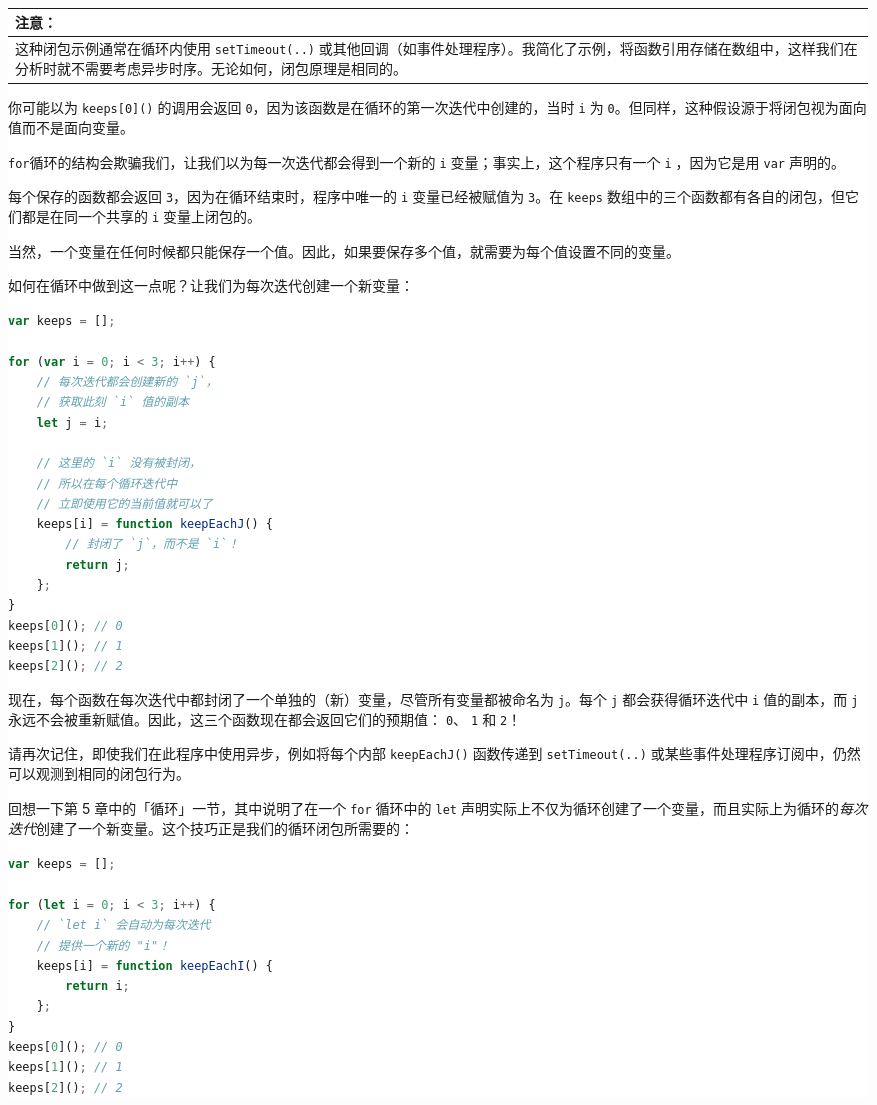 | 注意：                                                                                                                                                                               |
| :----------------------------------------------------------------------------------------------------------------------------------------------------------------------------------- |
| 这种闭包示例通常在循环内使用 `setTimeout(..)` 或其他回调（如事件处理程序）。我简化了示例，将函数引用存储在数组中，这样我们在分析时就不需要考虑异步时序。无论如何，闭包原理是相同的。 |

你可能以为 `keeps[0]()` 的调用会返回 `0`，因为该函数是在循环的第一次迭代中创建的，当时 `i` 为 `0`。但同样，这种假设源于将闭包视为面向值而不是面向变量。

`for`循环的结构会欺骗我们，让我们以为每一次迭代都会得到一个新的 `i` 变量；事实上，这个程序只有一个 `i` ，因为它是用 `var` 声明的。

每个保存的函数都会返回 `3`，因为在循环结束时，程序中唯一的 `i` 变量已经被赋值为 `3`。在 `keeps` 数组中的三个函数都有各自的闭包，但它们都是在同一个共享的 `i` 变量上闭包的。

当然，一个变量在任何时候都只能保存一个值。因此，如果要保存多个值，就需要为每个值设置不同的变量。

如何在循环中做到这一点呢？让我们为每次迭代创建一个新变量：

```js
var keeps = [];

for (var i = 0; i < 3; i++) {
    // 每次迭代都会创建新的 `j`，
    // 获取此刻 `i` 值的副本
    let j = i;

    // 这里的 `i` 没有被封闭，
    // 所以在每个循环迭代中
    // 立即使用它的当前值就可以了
    keeps[i] = function keepEachJ() {
        // 封闭了 `j`，而不是 `i`！
        return j;
    };
}
keeps[0](); // 0
keeps[1](); // 1
keeps[2](); // 2
```

现在，每个函数在每次迭代中都封闭了一个单独的（新）变量，尽管所有变量都被命名为 `j`。每个 `j` 都会获得循环迭代中 `i` 值的副本，而 `j` 永远不会被重新赋值。因此，这三个函数现在都会返回它们的预期值： `0`、 `1` 和 `2`！

请再次记住，即使我们在此程序中使用异步，例如将每个内部 `keepEachJ()` 函数传递到 `setTimeout(..)` 或某些事件处理程序订阅中，仍然可以观测到相同的闭包行为。

回想一下第 5 章中的「循环」一节，其中说明了在一个 `for` 循环中的 `let` 声明实际上不仅为循环创建了一个变量，而且实际上为循环的*每次迭代*创建了一个新变量。这个技巧正是我们的循环闭包所需要的：

```js
var keeps = [];

for (let i = 0; i < 3; i++) {
    // `let i` 会自动为每次迭代
    // 提供一个新的 "i"！
    keeps[i] = function keepEachI() {
        return i;
    };
}
keeps[0](); // 0
keeps[1](); // 1
keeps[2](); // 2
```


[^假如一棵树在森林里倒下]: _假如一棵树在森林里倒下_， <https://zh.wikipedia.org/wiki/%E5%81%87%E5%A6%82%E4%B8%80%E6%A3%B5%E6%A8%B9%E5%9C%A8%E6%A3%AE%E6%9E%97%E8%A3%A1%E5%80%92%E4%B8%8B>， 2022年10月29日。
[^头等函数]: _头等函数_，<https://zh.wikipedia.org/wiki/%E5%A4%B4%E7%AD%89%E5%87%BD%E6%95%B0>，2023年8月21日。
[^偏函数]: _Partial application_，<https://en.wikipedia.org/wiki/Partial_application>， 2023年6月28日。
[^柯里化]: _柯里化_，<https://zh.wikipedia.org/zh-hans/%E6%9F%AF%E9%87%8C%E5%8C%96>， 2021年9月1日。